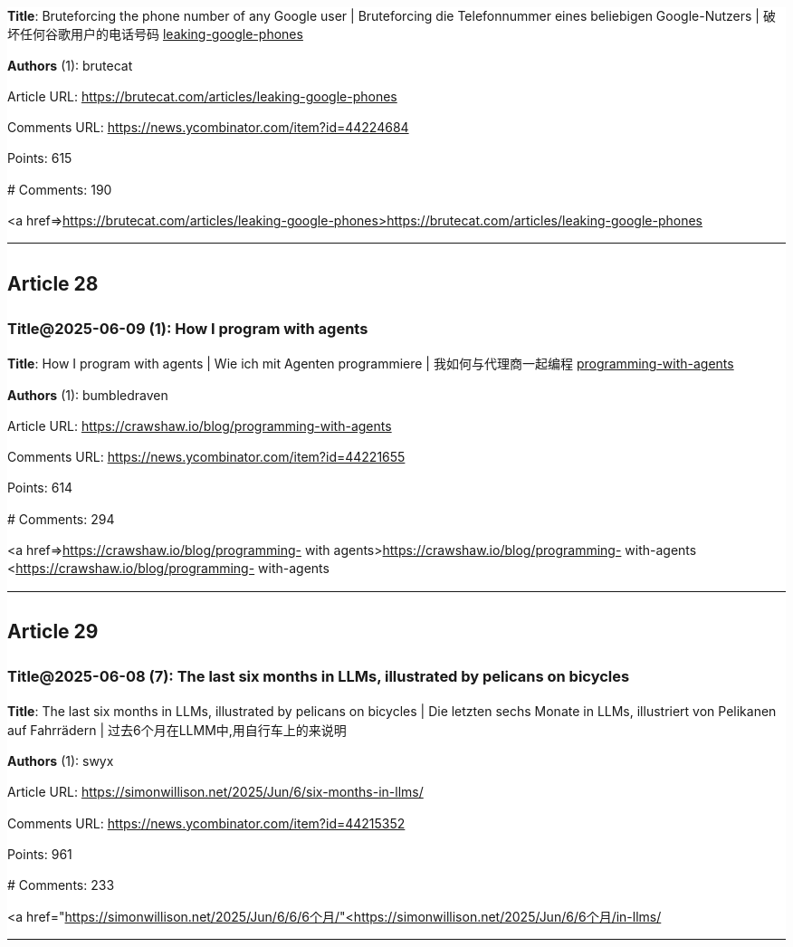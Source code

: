 **Title**: Bruteforcing the phone number of any Google user | Bruteforcing die Telefonnummer eines beliebigen Google-Nutzers | 破坏任何谷歌用户的电话号码 [leaking-google-phones](https://brutecat.com/articles/leaking-google-phones)

**Authors** (1): brutecat

<p>Article URL: <a href="https://brutecat.com/articles/leaking-google-phones">https://brutecat.com/articles/leaking-google-phones</a></p> <p>Comments URL: <a href="https://news.ycombinator.com/item?id=44224684">https://news.ycombinator.com/item?id=44224684</a></p> <p>Points: 615</p> <p># Comments: 190</p>

<a href=>https://brutecat.com/articles/leaking-google-phones>https://brutecat.com/articles/leaking-google-phones </a>

---

## Article 28
### Title@2025-06-09 (1): How I program with agents

**Title**: How I program with agents | Wie ich mit Agenten programmiere | 我如何与代理商一起编程 [programming-with-agents](https://crawshaw.io/blog/programming-with-agents)

**Authors** (1): bumbledraven

<p>Article URL: <a href="https://crawshaw.io/blog/programming-with-agents">https://crawshaw.io/blog/programming-with-agents</a></p> <p>Comments URL: <a href="https://news.ycombinator.com/item?id=44221655">https://news.ycombinator.com/item?id=44221655</a></p> <p>Points: 614</p> <p># Comments: 294</p>

<a href=>https://crawshaw.io/blog/programming- with agents>https://crawshaw.io/blog/programming- with-agents </a><https://crawshaw.io/blog/programming- with-agents </a>

---

## Article 29
### Title@2025-06-08 (7): The last six months in LLMs, illustrated by pelicans on bicycles

**Title**: The last six months in LLMs, illustrated by pelicans on bicycles | Die letzten sechs Monate in LLMs, illustriert von Pelikanen auf Fahrrädern | 过去6个月在LLMM中,用自行车上的来说明 [](https://simonwillison.net/2025/Jun/6/six-months-in-llms/)

**Authors** (1): swyx

<p>Article URL: <a href="https://simonwillison.net/2025/Jun/6/six-months-in-llms/">https://simonwillison.net/2025/Jun/6/six-months-in-llms/</a></p> <p>Comments URL: <a href="https://news.ycombinator.com/item?id=44215352">https://news.ycombinator.com/item?id=44215352</a></p> <p>Points: 961</p> <p># Comments: 233</p>

<a href="https://simonwillison.net/2025/Jun/6/6/6个月/"<https://simonwillison.net/2025/Jun/6/6个月/in-llms/ </a>

---

